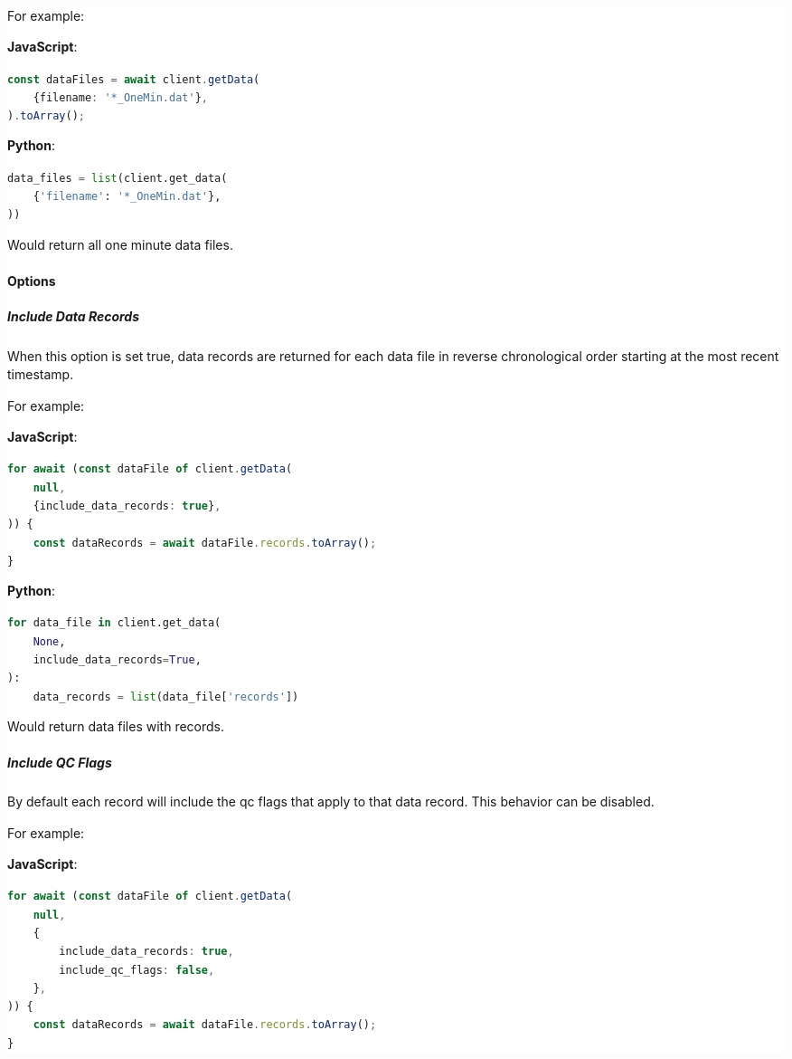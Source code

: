 For example:

__JavaScript__:
```typescript
const dataFiles = await client.getData(
    {filename: '*_OneMin.dat'},
).toArray();
```

__Python__:
```python
data_files = list(client.get_data(
    {'filename': '*_OneMin.dat'},
))
```

Would return all one minute data files.

#### Options

##### Include Data Records

When this option is set true, data records are returned for each data file in reverse chronological order starting at the most recent timestamp.

For example:

__JavaScript__:
```typescript
for await (const dataFile of client.getData(
    null,
    {include_data_records: true},
)) {
    const dataRecords = await dataFile.records.toArray();
}
```

__Python__:
```python
for data_file in client.get_data(
    None,
    include_data_records=True,
):
    data_records = list(data_file['records'])
```

Would return data files with records.

##### Include QC Flags

By default each record will include the qc flags that apply to that data record. This behavior can be disabled.

For example:

__JavaScript__:
```typescript
for await (const dataFile of client.getData(
    null,
    {
        include_data_records: true,
        include_qc_flags: false,
    },
)) {
    const dataRecords = await dataFile.records.toArray();
}
```
